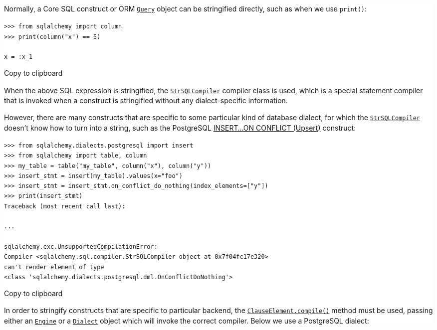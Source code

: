 Normally, a Core SQL construct or ORM [`Query`](https://docs.sqlalchemy.org/en/20/orm/queryguide/query.html#sqlalchemy.orm.Query "sqlalchemy.orm.Query") object can be stringified
directly, such as when we use `print()`:

```
>>> from sqlalchemy import column
>>> print(column("x") == 5)

x = :x_1

```

Copy to clipboard

When the above SQL expression is stringified, the [`StrSQLCompiler`](https://docs.sqlalchemy.org/en/20/core/internals.html#sqlalchemy.sql.compiler.StrSQLCompiler "sqlalchemy.sql.compiler.StrSQLCompiler")
compiler class is used, which is a special statement compiler that is invoked
when a construct is stringified without any dialect-specific information.

However, there are many constructs that are specific to some particular kind
of database dialect, for which the [`StrSQLCompiler`](https://docs.sqlalchemy.org/en/20/core/internals.html#sqlalchemy.sql.compiler.StrSQLCompiler "sqlalchemy.sql.compiler.StrSQLCompiler") doesn’t know how
to turn into a string, such as the PostgreSQL
[INSERT…ON CONFLICT (Upsert)](https://docs.sqlalchemy.org/en/20/dialects/postgresql.html#postgresql-insert-on-conflict) construct:

```
>>> from sqlalchemy.dialects.postgresql import insert
>>> from sqlalchemy import table, column
>>> my_table = table("my_table", column("x"), column("y"))
>>> insert_stmt = insert(my_table).values(x="foo")
>>> insert_stmt = insert_stmt.on_conflict_do_nothing(index_elements=["y"])
>>> print(insert_stmt)
Traceback (most recent call last):

...

sqlalchemy.exc.UnsupportedCompilationError:
Compiler <sqlalchemy.sql.compiler.StrSQLCompiler object at 0x7f04fc17e320>
can't render element of type
<class 'sqlalchemy.dialects.postgresql.dml.OnConflictDoNothing'>
```

Copy to clipboard

In order to stringify constructs that are specific to particular backend,
the [`ClauseElement.compile()`](https://docs.sqlalchemy.org/en/20/core/foundation.html#sqlalchemy.sql.expression.ClauseElement.compile "sqlalchemy.sql.expression.ClauseElement.compile") method must be used, passing either an
[`Engine`](https://docs.sqlalchemy.org/en/20/core/connections.html#sqlalchemy.engine.Engine "sqlalchemy.engine.Engine") or a [`Dialect`](https://docs.sqlalchemy.org/en/20/core/internals.html#sqlalchemy.engine.Dialect "sqlalchemy.engine.Dialect") object which will invoke the correct
compiler. Below we use a PostgreSQL dialect:

